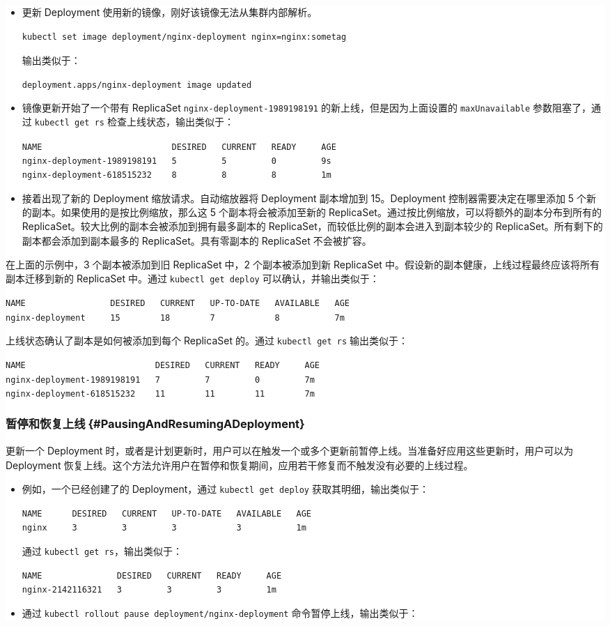 - 更新 Deployment 使用新的镜像，刚好该镜像无法从集群内部解析。

  ```sh
  kubectl set image deployment/nginx-deployment nginx=nginx:sometag
  ```

  输出类似于：

  ```txt
  deployment.apps/nginx-deployment image updated
  ```

- 镜像更新开始了一个带有 ReplicaSet `nginx-deployment-1989198191` 的新上线，但是因为上面设置的 `maxUnavailable` 参数阻塞了，通过 `kubectl get rs` 检查上线状态，输出类似于：

  ```txt
  NAME                          DESIRED   CURRENT   READY     AGE
  nginx-deployment-1989198191   5         5         0         9s
  nginx-deployment-618515232    8         8         8         1m
  ```

- 接着出现了新的 Deployment 缩放请求。自动缩放器将 Deployment 副本增加到 15。Deployment 控制器需要决定在哪里添加 5 个新的副本。如果使用的是按比例缩放，那么这 5 个副本将会被添加至新的 ReplicaSet。通过按比例缩放，可以将额外的副本分布到所有的 ReplicaSet。较大比例的副本会被添加到拥有最多副本的 ReplicaSet，而较低比例的副本会进入到副本较少的 ReplicaSet。所有剩下的副本都会添加到副本最多的 ReplicaSet。具有零副本的 ReplicaSet 不会被扩容。

在上面的示例中，3 个副本被添加到旧 ReplicaSet 中，2 个副本被添加到新 ReplicaSet 中。假设新的副本健康，上线过程最终应该将所有副本迁移到新的 ReplicaSet 中。通过 `kubectl get deploy` 可以确认，并输出类似于：

```txt
NAME                 DESIRED   CURRENT   UP-TO-DATE   AVAILABLE   AGE
nginx-deployment     15        18        7            8           7m
```

上线状态确认了副本是如何被添加到每个 ReplicaSet 的。通过 `kubectl get rs` 输出类似于：

```txt
NAME                          DESIRED   CURRENT   READY     AGE
nginx-deployment-1989198191   7         7         0         7m
nginx-deployment-618515232    11        11        11        7m
```

### 暂停和恢复上线 {#PausingAndResumingADeployment}

更新一个 Deployment 时，或者是计划更新时，用户可以在触发一个或多个更新前暂停上线。当准备好应用这些更新时，用户可以为 Deployment 恢复上线。这个方法允许用户在暂停和恢复期间，应用若干修复而不触发没有必要的上线过程。

- 例如，一个已经创建了的 Deployment，通过 `kubectl get deploy` 获取其明细，输出类似于：

  ```txt
  NAME      DESIRED   CURRENT   UP-TO-DATE   AVAILABLE   AGE
  nginx     3         3         3            3           1m
  ```

  通过 `kubectl get rs`，输出类似于：

  ```txt
  NAME               DESIRED   CURRENT   READY     AGE
  nginx-2142116321   3         3         3         1m
  ```

- 通过 `kubectl rollout pause deployment/nginx-deployment` 命令暂停上线，输出类似于：
